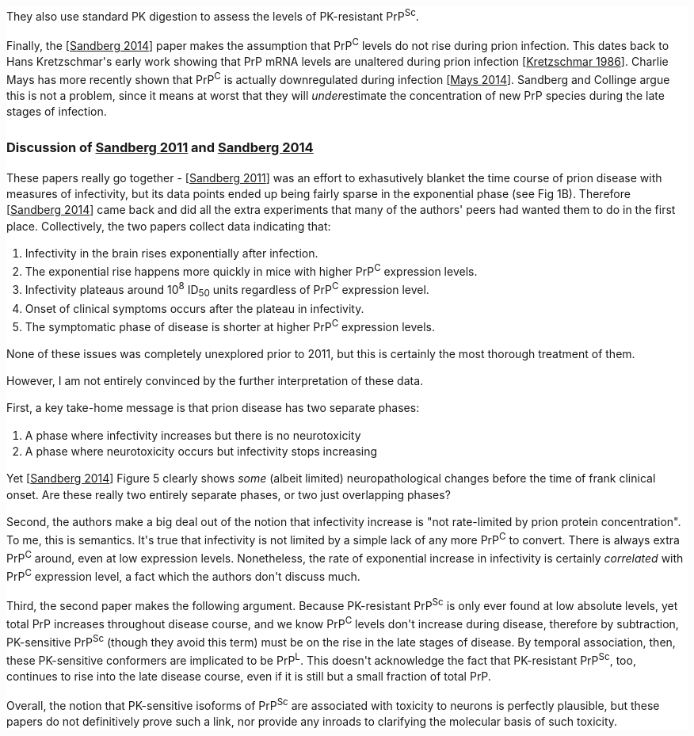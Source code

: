 They also use standard PK digestion to assess the levels of PK-resistant PrP<sup>Sc</sup>.

Finally, the [[Sandberg 2014]] paper makes the assumption that PrP<sup>C</sup> levels do not rise during prion infection. This dates back to Hans Kretzschmar's early work showing that PrP mRNA levels are unaltered during prion infection [[Kretzschmar 1986]]. Charlie Mays has more recently shown that PrP<sup>C</sup> is actually downregulated during infection [[Mays 2014]]. Sandberg and Collinge argue this is not a problem, since it means at worst that they will <em>under</em>estimate the concentration of new PrP species during the late stages of infection.

### Discussion of [Sandberg 2011] and [Sandberg 2014]

These papers really go together - [[Sandberg 2011]] was an effort to exhasutively blanket the time course of prion disease with measures of infectivity, but its data points ended up being fairly sparse in the exponential phase (see Fig 1B). Therefore [[Sandberg 2014]] came back and did all the extra experiments that many of the authors' peers had wanted them to do in the first place. Collectively, the two papers collect data indicating that:

1. Infectivity in the brain rises exponentially after infection.
2. The exponential rise happens more quickly in mice with higher PrP<sup>C</sup> expression levels.
3. Infectivity plateaus around 10<sup>8</sup> ID<sub>50</sub> units regardless of PrP<sup>C</sup> expression level.
4. Onset of clinical symptoms occurs after the plateau in infectivity.
5. The symptomatic phase of disease is shorter at higher PrP<sup>C</sup> expression levels.

None of these issues was completely unexplored prior to 2011, but this is certainly the most thorough treatment of them. 

However, I am not entirely convinced by the further interpretation of these data. 

First, a key take-home message is that prion disease has two separate phases:

1. A phase where infectivity increases but there is no neurotoxicity
2. A phase where neurotoxicity occurs but infectivity stops increasing

Yet [[Sandberg 2014]] Figure 5 clearly shows *some* (albeit limited) neuropathological changes before the time of frank clinical onset. Are these really two entirely separate phases, or two just overlapping phases?

Second, the authors make a big deal out of the notion that infectivity increase is "not rate-limited by prion protein concentration". To me, this is semantics. It's true that infectivity is not limited by a simple lack of any more PrP<sup>C</sup> to convert. There is always extra PrP<sup>C</sup> around, even at low expression levels. Nonetheless, the rate of exponential increase in infectivity is certainly *correlated* with PrP<sup>C</sup> expression level, a fact which the authors don't discuss much.

Third, the second paper makes the following argument. Because PK-resistant PrP<sup>Sc</sup> is only ever found at low absolute levels, yet total PrP increases throughout disease course, and we know PrP<sup>C</sup> levels don't increase during disease, therefore by subtraction, PK-sensitive PrP<sup>Sc</sup> (though they avoid this term) must be on the rise in the late stages of disease. By temporal association, then, these PK-sensitive conformers are implicated to be PrP<sup>L</sup>. This doesn't acknowledge the fact that PK-resistant PrP<sup>Sc</sup>, too, continues to rise into the late disease course, even if it is still but a small fraction of total PrP.

Overall, the notion that PK-sensitive isoforms of PrP<sup>Sc</sup> are associated with toxicity to neurons is perfectly plausible, but these papers do not definitively prove such a link, nor provide any inroads to clarifying the molecular basis of such toxicity.


[Colby & Prusiner 2011]: http://www.ncbi.nlm.nih.gov/pubmed/21421910 "Colby DW, Prusiner SB. Prions. Cold Spring Harb Perspect Biol. 2011 Jan 1;3(1):a006833. doi: 10.1101/cshperspect.a006833. Review. PubMed PMID: 21421910;  PubMed Central PMCID: PMC3003464."
[Sandberg 2011]: http://www.ncbi.nlm.nih.gov/pubmed/21350487 "Sandberg MK, Al-Doujaily H, Sharps B, Clarke AR, Collinge J. Prion propagation and toxicity in vivo occur in two distinct mechanistic phases. Nature. 2011 Feb 24;470(7335):540-2. doi: 10.1038/nature09768. PubMed PMID: 21350487."
[Sandberg 2014]: http://www.ncbi.nlm.nih.gov/pubmed/25005024 "Sandberg MK, Al-Doujaily H, Sharps B, De Oliveira MW, Schmidt C, Richard-Londt A, Lyall S, Linehan JM, Brandner S, Wadsworth JD, Clarke AR, Collinge J. Prion neuropathology follows the accumulation of alternate prion protein isoforms after infective titre has peaked. Nat Commun. 2014 Jul 9;5:4347. doi: 10.1038/ncomms5347. PubMed PMID: 25005024; PubMed Central PMCID: PMC4104459."
[Roos 1973]: http://www.ncbi.nlm.nih.gov/pubmed/4633062/ "Roos R, Gajdusek DC, Gibbs CJ Jr. The clinical characteristics of transmissible Creutzfeldt-Jakob disease. Brain. 1973;96(1):1-20. PubMed PMID: 4633062."
[Hsiao 1989]: http://www.ncbi.nlm.nih.gov/pubmed/2564168/ "Hsiao K, Baker HF, Crow TJ, Poulter M, Owen F, Terwilliger JD, Westaway D, Ott J, Prusiner SB. Linkage of a prion protein missense variant to Gerstmann-Sträussler syndrome. Nature. 1989 Mar 23;338(6213):342-5. PubMed PMID:  2564168."
[Tamguney 2009]: http://www.ncbi.nlm.nih.gov/pubmed/19741608/ "Tamgüney G, Miller MW, Wolfe LL, Sirochman TM, Glidden DV, Palmer C, Lemus A,  DeArmond SJ, Prusiner SB. Asymptomatic deer excrete infectious prions in faeces.  Nature. 2009 Sep 24;461(7263):529-32. doi: 10.1038/nature08289. Epub 2009 Sep 9.  Erratum in: Nature. 2010 Jul 29;466(7306):652. Dosage error in article text. PubMed PMID: 19741608; PubMed Central PMCID: PMC3186440."
[Collinge 1994]: http://www.ncbi.nlm.nih.gov/pubmed/8035877 "Collinge J, Whittington MA, Sidle KC, Smith CJ, Palmer MS, Clarke AR, Jefferys JG. Prion protein is necessary for normal synaptic function. Nature. 1994 Jul 28;370(6487):295-7. PubMed PMID: 8035877."
[Lledo 1996]: http://www.ncbi.nlm.nih.gov/pubmed/8637886/ "Lledo PM, Tremblay P, DeArmond SJ, Prusiner SB, Nicoll RA. Mice deficient for  prion protein exhibit normal neuronal excitability and synaptic transmission in the hippocampus. Proc Natl Acad Sci U S A. 1996 Mar 19;93(6):2403-7. PubMed PMID: 8637886; PubMed Central PMCID: PMC39809."
[Cohen 1994]: http://www.ncbi.nlm.nih.gov/pubmed/7909169/ "Cohen FE, Pan KM, Huang Z, Baldwin M, Fletterick RJ, Prusiner SB. Structural clues to prion replication. Science. 1994 Apr 22;264(5158):530-1. PubMed PMID: 7909169."
[Stahl 1993]: http://www.ncbi.nlm.nih.gov/pubmed/8448158 "Stahl N, Baldwin MA, Teplow DB, Hood L, Gibson BW, Burlingame AL, Prusiner SB. Structural studies of the scrapie prion protein using mass spectrometry and amino acid sequencing. Biochemistry. 1993 Mar 2;32(8):1991-2002. PubMed PMID: 8448158."
[Dickinson 1969]: http://www.ncbi.nlm.nih.gov/pubmed/4975615 "Dickinson AG, Meikle VM, Fraser H. Genetical control of the concentration of ME7 scrapie agent in the brain of mice. J Comp Pathol. 1969 Jan;79(1):15-22. PubMed PMID: 4975615."
[Prusiner 1982b]: http://www.ncbi.nlm.nih.gov/pubmed/6808890 "Prusiner SB, Cochran SP, Groth DF, Downey DE, Bowman KA, Martinez HM. Measurement of the scrapie agent using an incubation time interval assay. Ann Neurol. 1982 Apr;11(4):353-8. PubMed PMID: 6808890."
[Carlson 1986]: http://www.ncbi.nlm.nih.gov/pubmed/3015416 "Carlson GA, Kingsbury DT, Goodman PA, Coleman S, Marshall ST, DeArmond S, Westaway D, Prusiner SB. Linkage of prion protein and scrapie incubation time genes. Cell. 1986 Aug 15;46(4):503-11. PubMed PMID: 3015416."
[Westaway 1987]: http://www.ncbi.nlm.nih.gov/pubmed/2890436 "Westaway D, Goodman PA, Mirenda CA, McKinley MP, Carlson GA, Prusiner SB. Distinct prion proteins in short and long scrapie incubation period mice. Cell. 1987 Nov 20;51(4):651-62. PubMed PMID: 2890436."
[Dickinson 1975]: http://www.ncbi.nlm.nih.gov/pubmed/807505 "Dickinson AG. Host-pathogen interactions in scrapie. Genetics. 1975 Jun;79 Suppl:387-95. PubMed PMID: 807505."
[Kimberlin & Walker 1979]: http://www.ncbi.nlm.nih.gov/pubmed/120379 "Kimberlin RH, Walker CA. Pathogenesis of mouse scrapie: dynamics of agent replication in spleen, spinal cord and brain after infection by different routes. J Comp Pathol. 1979 Oct;89(4):551-62. PubMed PMID: 120379."
[Kimberlin & Walker 1986]: http://www.ncbi.nlm.nih.gov/pubmed/3080549 "Kimberlin RH, Walker CA. Pathogenesis of scrapie (strain 263K) in hamsters infected intracerebrally, intraperitoneally or intraocularly. J Gen Virol. 1986 Feb;67 ( Pt 2):255-63. PubMed PMID: 3080549."
[Baringer 1983]: http://www.ncbi.nlm.nih.gov/pubmed/6411868 "Baringer JR, Bowman KA, Prusiner SB. Replication of the scrapie agent in hamster brain precedes neuronal vacuolation. J Neuropathol Exp Neurol. 1983 Sep;42(5):539-47. PubMed PMID: 6411868."
[Piatak 1993]: http://www.ncbi.nlm.nih.gov/pubmed/8096089 "Piatak M Jr, Saag MS, Yang LC, Clark SJ, Kappes JC, Luk KC, Hahn BH, Shaw GM,  Lifson JD. High levels of HIV-1 in plasma during all stages of infection determined by competitive PCR. Science. 1993 Mar 19;259(5102):1749-54. PubMed PMID: 8096089."
[Collinge & Clarke 2007]: http://www.ncbi.nlm.nih.gov/pubmed/17991853 "Collinge J, Clarke AR. A general model of prion strains and their pathogenicity. Science. 2007 Nov 9;318(5852):930-6. Review. PubMed PMID: 17991853."
[Fischer 1996]: http://www.ncbi.nlm.nih.gov/pubmed/8635458/ "Fischer M, Rülicke T, Raeber A, Sailer A, Moser M, Oesch B, Brandner S, Aguzzi A, Weissmann C. Prion protein (PrP) with amino-proximal deletions restoring susceptibility of PrP knockout mice to scrapie. EMBO J. 1996 Mar 15;15(6):1255-64. PubMed PMID: 8635458; PubMed Central PMCID: PMC450028."
[Brandner 1996]: http://www.ncbi.nlm.nih.gov/pubmed/8552188 "Brandner S, Isenmann S, Raeber A, Fischer M, Sailer A, Kobayashi Y, Marino S,  Weissmann C, Aguzzi A. Normal host prion protein necessary for scrapie-induced neurotoxicity. Nature. 1996 Jan 25;379(6563):339-43. PubMed PMID: 8552188."
[Aguzzi & Falsig 2012]: http://www.ncbi.nlm.nih.gov/pubmed/22735515 "Aguzzi A, Falsig J. Prion propagation, toxicity and degradation. Nat Neurosci. 2012 Jun 26;15(7):936-9. doi: 10.1038/nn.3120. Review. PubMed PMID: 22735515."
[Klohn 2003]: http://www.ncbi.nlm.nih.gov/pubmed/14504404 "Klöhn PC, Stoltze L, Flechsig E, Enari M, Weissmann C. A quantitative, highly  sensitive cell-based infectivity assay for mouse scrapie prions. Proc Natl Acad Sci U S A. 2003 Sep 30;100(20):11666-71. Epub 2003 Sep 22. PubMed PMID: 14504404; PubMed Central PMCID: PMC208815."
[Kretzschmar 1986]: http://www.ncbi.nlm.nih.gov/pubmed/3079955/ "Kretzschmar HA, Prusiner SB, Stowring LE, DeArmond SJ. Scrapie prion proteins  are synthesized in neurons. Am J Pathol. 1986 Jan;122(1):1-5. PubMed PMID: 3079955; PubMed Central PMCID: PMC1888142."
[Mays 2014]: http://www.ncbi.nlm.nih.gov/pubmed/24430187 "Mays CE, Kim C, Haldiman T, van der Merwe J, Lau A, Yang J, Grams J, Di Bari MA, Nonno R, Telling GC, Kong Q, Langeveld J, McKenzie D, Westaway D, Safar JG. Prion disease tempo determined by host-dependent substrate reduction. J Clin Invest. 2014 Feb 3;124(2):847-58. doi: 10.1172/JCI72241. Epub 2014 Jan 16. PubMed PMID: 24430187; PubMed Central PMCID: PMC3904628."
[Prusiner 1982a]: http://www.ncbi.nlm.nih.gov/pubmed/6801762 "Prusiner SB. Novel proteinaceous infectious particles cause scrapie. Science.  1982 Apr 9;216(4542):136-44. PubMed PMID: 6801762."
[Eigen 1996]: http://www.ncbi.nlm.nih.gov/pubmed/8981746 "Eigen M. Prionics or the kinetic basis of prion diseases. Biophys Chem. 1996 Dec 10;63(1):A1-18. Review. PubMed PMID: 8981746."
[Bueler 1993]: http://www.ncbi.nlm.nih.gov/pubmed/8100741 "Büeler H, Aguzzi A, Sailer A, Greiner RA, Autenried P, Aguet M, Weissmann C. Mice devoid of PrP are resistant to scrapie. Cell. 1993 Jul 2;73(7):1339-47. PubMed PMID: 8100741."
[Legname 2006]: http://www.ncbi.nlm.nih.gov/pubmed/17142317 "Legname G, Nguyen HO, Peretz D, Cohen FE, DeArmond SJ, Prusiner SB. Continuum  of prion protein structures enciphers a multitude of prion isolate-specified phenotypes. Proc Natl Acad Sci U S A. 2006 Dec 12;103(50):19105-10. Epub 2006 Dec 1. PubMed PMID: 17142317; PubMed Central PMCID: PMC1748184."
[Watts 2014]: http://www.ncbi.nlm.nih.gov/pubmed/24699458 "Watts JC, Giles K, Patel S, Oehler A, DeArmond SJ, Prusiner SB. Evidence that  bank vole PrP is a universal acceptor for prions. PLoS Pathog. 2014 Apr 3;10(4):e1003990. doi: 10.1371/journal.ppat.1003990. eCollection 2014 Apr. PubMed PMID: 24699458; PubMed Central PMCID: PMC3974871."
[Ayers 2011]: http://www.ncbi.nlm.nih.gov/pubmed/21437239 "Ayers JI, Schutt CR, Shikiya RA, Aguzzi A, Kincaid AE, Bartz JC. The strain-encoded relationship between PrP replication, stability and processing in  neurons is predictive of the incubation period of disease. PLoS Pathog. 2011 Mar;7(3):e1001317. doi: 10.1371/journal.ppat.1001317. Epub 2011 Mar 17. PubMed PMID: 21437239; PubMed Central PMCID: PMC3060105."